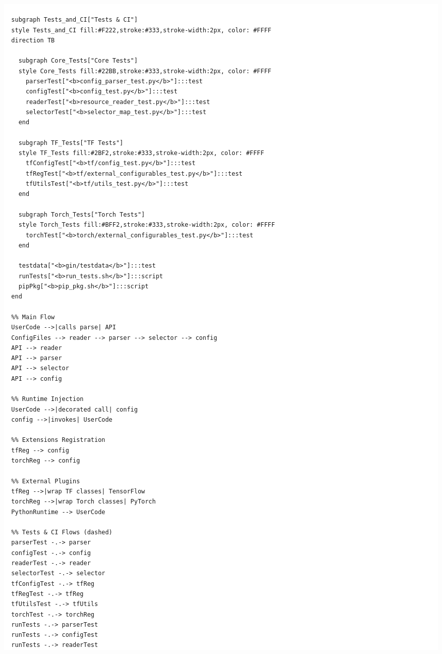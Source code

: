 ```mermaid

  subgraph Tests_and_CI["Tests & CI"]
  style Tests_and_CI fill:#F222,stroke:#333,stroke-width:2px, color: #FFFF
  direction TB

    subgraph Core_Tests["Core Tests"]
    style Core_Tests fill:#22BB,stroke:#333,stroke-width:2px, color: #FFFF
      parserTest["<b>config_parser_test.py</b>"]:::test
      configTest["<b>config_test.py</b>"]:::test
      readerTest["<b>resource_reader_test.py</b>"]:::test
      selectorTest["<b>selector_map_test.py</b>"]:::test
    end
    
    subgraph TF_Tests["TF Tests"]
    style TF_Tests fill:#2BF2,stroke:#333,stroke-width:2px, color: #FFFF
      tfConfigTest["<b>tf/config_test.py</b>"]:::test
      tfRegTest["<b>tf/external_configurables_test.py</b>"]:::test
      tfUtilsTest["<b>tf/utils_test.py</b>"]:::test
    end
    
    subgraph Torch_Tests["Torch Tests"]
    style Torch_Tests fill:#BFF2,stroke:#333,stroke-width:2px, color: #FFFF
      torchTest["<b>torch/external_configurables_test.py</b>"]:::test
    end

    testdata["<b>gin/testdata</b>"]:::test
    runTests["<b>run_tests.sh</b>"]:::script
    pipPkg["<b>pip_pkg.sh</b>"]:::script
  end

  %% Main Flow
  UserCode -->|calls parse| API
  ConfigFiles --> reader --> parser --> selector --> config
  API --> reader
  API --> parser
  API --> selector
  API --> config

  %% Runtime Injection
  UserCode -->|decorated call| config
  config -->|invokes| UserCode

  %% Extensions Registration
  tfReg --> config
  torchReg --> config

  %% External Plugins
  tfReg -->|wrap TF classes| TensorFlow
  torchReg -->|wrap Torch classes| PyTorch
  PythonRuntime --> UserCode

  %% Tests & CI Flows (dashed)
  parserTest -.-> parser
  configTest -.-> config
  readerTest -.-> reader
  selectorTest -.-> selector
  tfConfigTest -.-> tfReg
  tfRegTest -.-> tfReg
  tfUtilsTest -.-> tfUtils
  torchTest -.-> torchReg
  runTests -.-> parserTest
  runTests -.-> configTest
  runTests -.-> readerTest
```